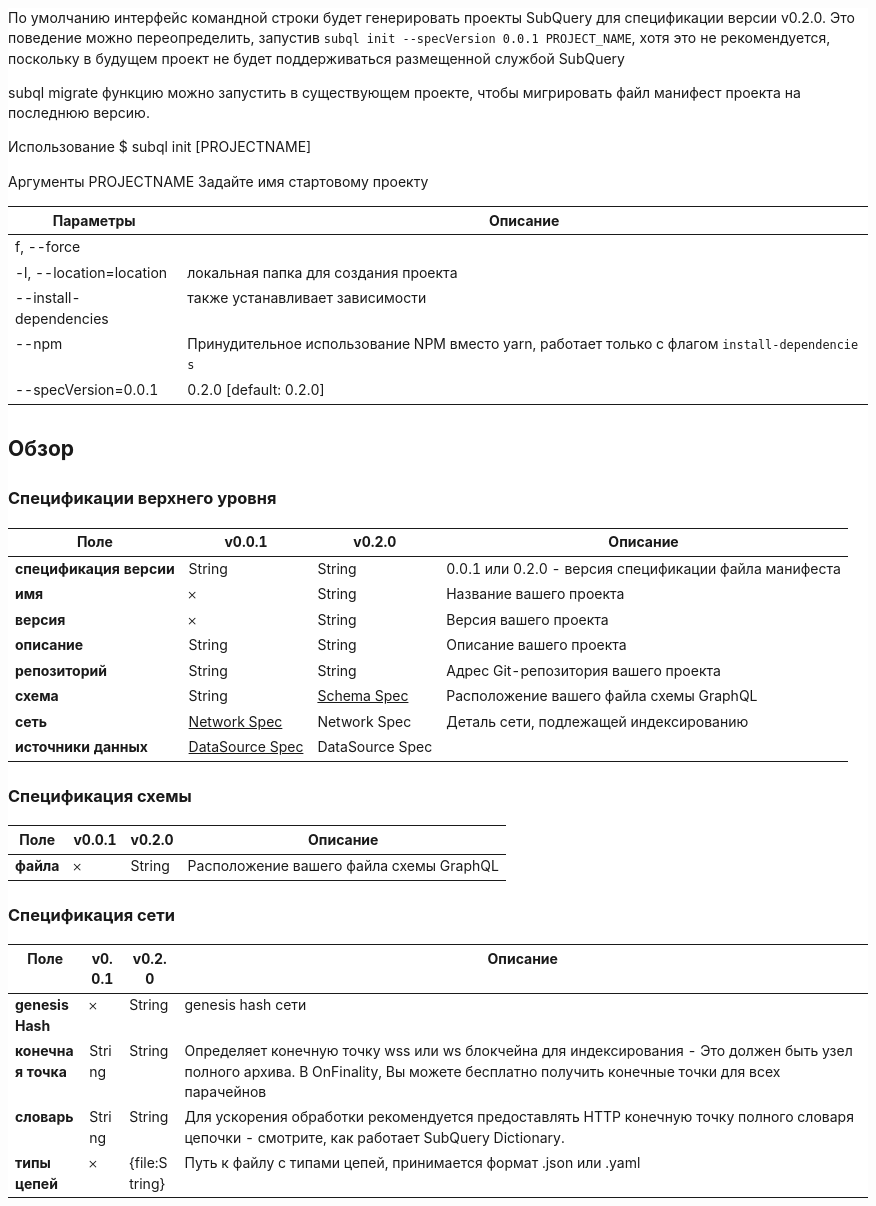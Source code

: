 По умолчанию интерфейс командной строки будет генерировать проекты SubQuery для спецификации версии v0.2.0. Это поведение можно переопределить, запустив `subql init --specVersion 0.0.1 PROJECT_NAME`, хотя это не рекомендуется, поскольку в будущем проект не будет поддерживаться размещенной службой SubQuery

subql migrate функцию можно запустить в существующем проекте, чтобы мигрировать файл манифест проекта на последнюю версию.

Использование $ subql init [PROJECTNAME]

Аргументы PROJECTNAME  Задайте имя стартовому проекту

| Параметры               | Описание                                                                                      |
| ----------------------- | --------------------------------------------------------------------------------------------- |
| f, --force              |                                                                                               |
| -l, --location=location | локальная папка для создания проекта                                                          |
| --install-dependencies  | также устанавливает зависимости                                                               |
| --npm                   | Принудительное использование NPM вместо yarn, работает только с флагом `install-dependencies` |
| --specVersion=0.0.1     | 0.2.0  [default: 0.2.0] | Версия спецификации, которая будет использоваться проектом          |

## Обзор

### Спецификации верхнего уровня

| Поле                    | v0.0.1                              | v0.2.0                      | Описание                                              |
| ----------------------- | ----------------------------------- | --------------------------- | ----------------------------------------------------- |
| **спецификация версии** | String                              | String                      | 0.0.1 или 0.2.0 - версия спецификации файла манифеста |
| **имя**                 | 𐄂                                   | String                      | Название вашего проекта                               |
| **версия**              | 𐄂                                   | String                      | Версия вашего проекта                                 |
| **описание**            | String                              | String                      | Описание вашего проекта                               |
| **репозиторий**         | String                              | String                      | Адрес Git-репозитория вашего проекта                  |
| **схема**               | String                              | [Schema Spec](#schema-spec) | Расположение вашего файла схемы GraphQL               |
| **сеть**                | [Network Spec](#network-spec)       | Network Spec                | Деталь сети, подлежащей индексированию                |
| **источники данных**    | [DataSource Spec](#datasource-spec) | DataSource Spec             |                                                       |

### Спецификация схемы

| Поле      | v0.0.1 | v0.2.0 | Описание                                |
| --------- | ------ | ------ | --------------------------------------- |
| **файла** | 𐄂      | String | Расположение вашего файла схемы GraphQL |

### Спецификация сети

| Поле               | v0.0.1 | v0.2.0        | Описание                                                                                                                                                                               |
| ------------------ | ------ | ------------- | -------------------------------------------------------------------------------------------------------------------------------------------------------------------------------------- |
| **genesisHash**    | 𐄂      | String        | genesis hash сети                                                                                                                                                                      |
| **конечная точка** | String | String        | Определяет конечную точку wss или ws блокчейна для индексирования - Это должен быть узел полного архива. В OnFinality, Вы можете бесплатно получить конечные точки для всех парачейнов |
| **словарь**        | String | String        | Для ускорения обработки рекомендуется предоставлять HTTP конечную точку полного словаря цепочки - смотрите, как работает SubQuery Dictionary.                                          |
| **типы цепей**     | 𐄂      | {file:String} | Путь к файлу с типами цепей, принимается формат .json или .yaml                                                                                                                        |
